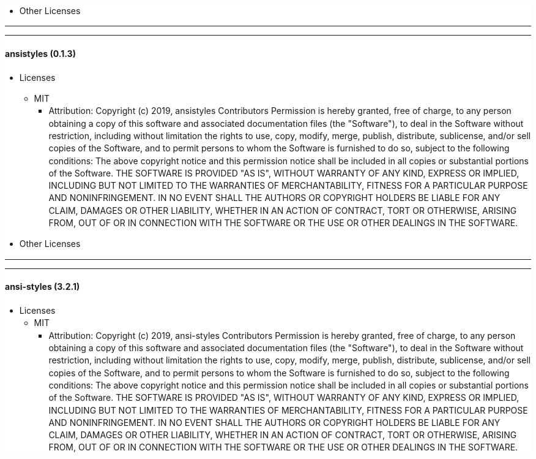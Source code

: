 


* Other Licenses




---
---

#### **ansistyles (0.1.3)**


* Licenses
    * MIT
        * Attribution:
        Copyright (c) 2019, ansistyles Contributors
		Permission is hereby granted, free of charge, to any person obtaining a copy of this software and associated documentation files (the "Software"), to deal in the Software without restriction, including without limitation the rights to use, copy, modify, merge, publish, distribute, sublicense, and/or sell copies of the Software, and to permit persons to whom the Software is furnished to do so, subject to the following conditions:
		The above copyright notice and this permission notice shall be included in all copies or substantial portions of the Software.
		THE SOFTWARE IS PROVIDED "AS IS", WITHOUT WARRANTY OF ANY KIND, EXPRESS OR IMPLIED, INCLUDING BUT NOT LIMITED TO THE WARRANTIES OF MERCHANTABILITY, FITNESS FOR A PARTICULAR PURPOSE AND NONINFRINGEMENT. IN NO EVENT SHALL THE AUTHORS OR COPYRIGHT HOLDERS BE LIABLE FOR ANY CLAIM, DAMAGES OR OTHER LIABILITY, WHETHER IN AN ACTION OF CONTRACT, TORT OR OTHERWISE, ARISING FROM, OUT OF OR IN CONNECTION WITH THE SOFTWARE OR THE USE OR OTHER DEALINGS IN THE SOFTWARE.




* Other Licenses




---
---

#### **ansi-styles (3.2.1)**


* Licenses
    * MIT
        * Attribution:
        Copyright (c) 2019, ansi-styles Contributors
		Permission is hereby granted, free of charge, to any person obtaining a copy of this software and associated documentation files (the "Software"), to deal in the Software without restriction, including without limitation the rights to use, copy, modify, merge, publish, distribute, sublicense, and/or sell copies of the Software, and to permit persons to whom the Software is furnished to do so, subject to the following conditions:
		The above copyright notice and this permission notice shall be included in all copies or substantial portions of the Software.
		THE SOFTWARE IS PROVIDED "AS IS", WITHOUT WARRANTY OF ANY KIND, EXPRESS OR IMPLIED, INCLUDING BUT NOT LIMITED TO THE WARRANTIES OF MERCHANTABILITY, FITNESS FOR A PARTICULAR PURPOSE AND NONINFRINGEMENT. IN NO EVENT SHALL THE AUTHORS OR COPYRIGHT HOLDERS BE LIABLE FOR ANY CLAIM, DAMAGES OR OTHER LIABILITY, WHETHER IN AN ACTION OF CONTRACT, TORT OR OTHERWISE, ARISING FROM, OUT OF OR IN CONNECTION WITH THE SOFTWARE OR THE USE OR OTHER DEALINGS IN THE SOFTWARE.
